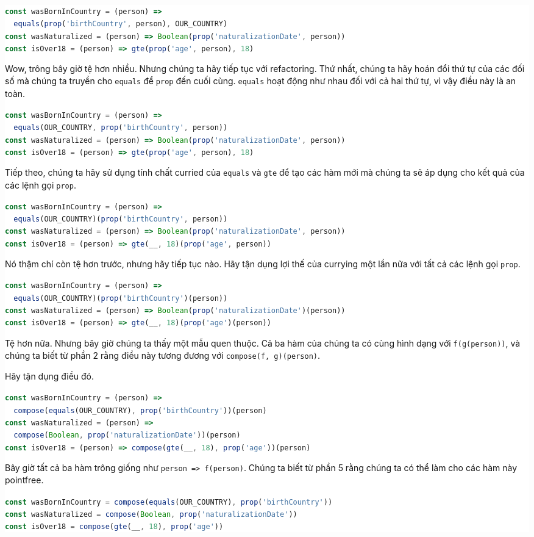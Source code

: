 ```js
const wasBornInCountry = (person) =>
  equals(prop('birthCountry', person), OUR_COUNTRY)
const wasNaturalized = (person) => Boolean(prop('naturalizationDate', person))
const isOver18 = (person) => gte(prop('age', person), 18)
```

Wow, trông bây giờ tệ hơn nhiều. Nhưng chúng ta hãy tiếp tục với refactoring. Thứ nhất, chúng ta hãy hoán đổi thứ tự của các đối số mà chúng ta truyền cho `equals` để `prop` đến cuối cùng. `equals` hoạt động như nhau đối với cả hai thứ tự, vì vậy điều này là an toàn.

```js
const wasBornInCountry = (person) =>
  equals(OUR_COUNTRY, prop('birthCountry', person))
const wasNaturalized = (person) => Boolean(prop('naturalizationDate', person))
const isOver18 = (person) => gte(prop('age', person), 18)
```

Tiếp theo, chúng ta hãy sử dụng tính chất curried của `equals` và `gte` để tạo các hàm mới mà chúng ta sẽ áp dụng cho kết quả của các lệnh gọi `prop`.

```js
const wasBornInCountry = (person) =>
  equals(OUR_COUNTRY)(prop('birthCountry', person))
const wasNaturalized = (person) => Boolean(prop('naturalizationDate', person))
const isOver18 = (person) => gte(__, 18)(prop('age', person))
```

Nó thậm chí còn tệ hơn trước, nhưng hãy tiếp tục nào. Hãy tận dụng lợi thế của currying một lần nữa với tất cả các lệnh gọi `prop`.

```js
const wasBornInCountry = (person) =>
  equals(OUR_COUNTRY)(prop('birthCountry')(person))
const wasNaturalized = (person) => Boolean(prop('naturalizationDate')(person))
const isOver18 = (person) => gte(__, 18)(prop('age')(person))
```

Tệ hơn nữa. Nhưng bây giờ chúng ta thấy một mẫu quen thuộc. Cả ba hàm của chúng ta có cùng hình dạng với `f(g(person))`, và chúng ta biết từ phần 2 rằng điều này tương đương với `compose(f, g)(person)`.

Hãy tận dụng điều đó.

```js
const wasBornInCountry = (person) =>
  compose(equals(OUR_COUNTRY), prop('birthCountry'))(person)
const wasNaturalized = (person) =>
  compose(Boolean, prop('naturalizationDate'))(person)
const isOver18 = (person) => compose(gte(__, 18), prop('age'))(person)
```

Bây giờ tất cả ba hàm trông giống như `person => f(person)`. Chúng ta biết từ phần 5 rằng chúng ta có thể làm cho các hàm này pointfree.

```js
const wasBornInCountry = compose(equals(OUR_COUNTRY), prop('birthCountry'))
const wasNaturalized = compose(Boolean, prop('naturalizationDate'))
const isOver18 = compose(gte(__, 18), prop('age'))
```

